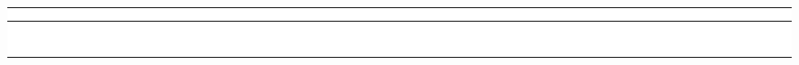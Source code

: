 # 

# 

# 

# 

# 

---------------------------------------------------








-------------------------------------------------------------------------------- 




# 

# 

# 

# 

# 

# 

# 

# 

# 

# 

# 

# 

# 

# 

# 

# 

















-------------------------------------------------------------------------------- 
